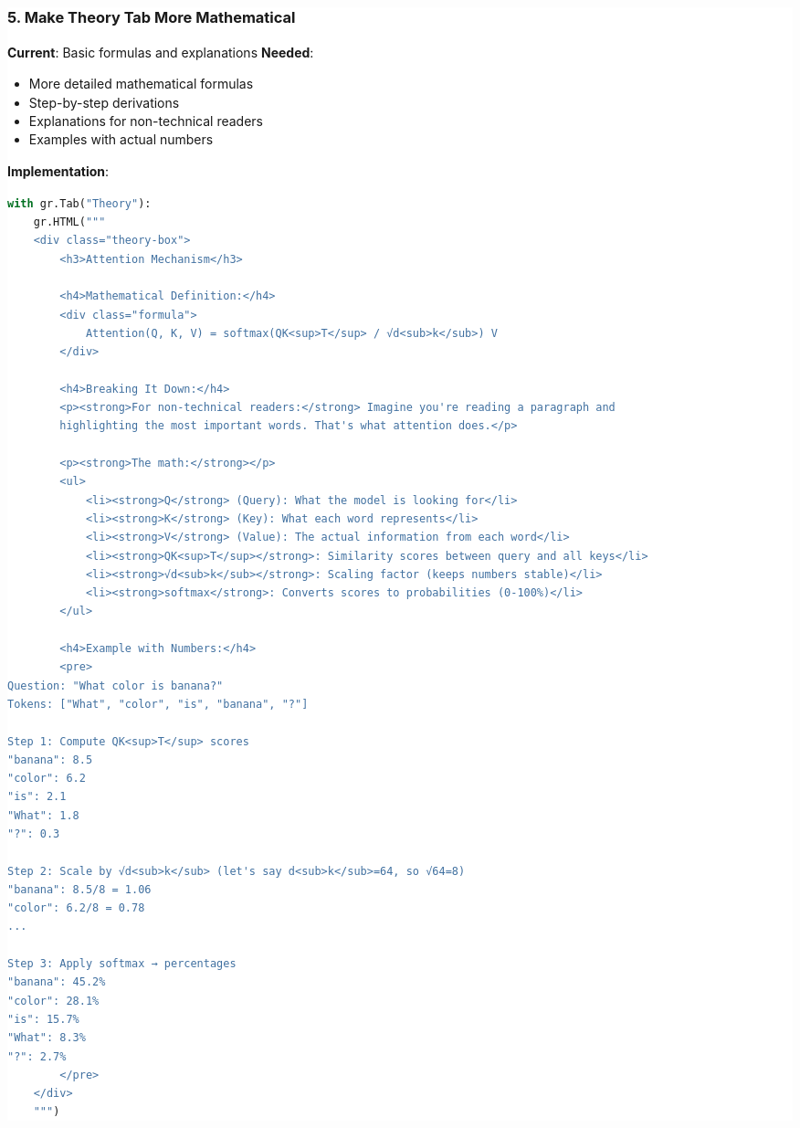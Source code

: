 ### 5. Make Theory Tab More Mathematical
**Current**: Basic formulas and explanations
**Needed**:
- More detailed mathematical formulas
- Step-by-step derivations
- Explanations for non-technical readers
- Examples with actual numbers

**Implementation**:
```python
with gr.Tab("Theory"):
    gr.HTML("""
    <div class="theory-box">
        <h3>Attention Mechanism</h3>

        <h4>Mathematical Definition:</h4>
        <div class="formula">
            Attention(Q, K, V) = softmax(QK<sup>T</sup> / √d<sub>k</sub>) V
        </div>

        <h4>Breaking It Down:</h4>
        <p><strong>For non-technical readers:</strong> Imagine you're reading a paragraph and
        highlighting the most important words. That's what attention does.</p>

        <p><strong>The math:</strong></p>
        <ul>
            <li><strong>Q</strong> (Query): What the model is looking for</li>
            <li><strong>K</strong> (Key): What each word represents</li>
            <li><strong>V</strong> (Value): The actual information from each word</li>
            <li><strong>QK<sup>T</sup></strong>: Similarity scores between query and all keys</li>
            <li><strong>√d<sub>k</sub></strong>: Scaling factor (keeps numbers stable)</li>
            <li><strong>softmax</strong>: Converts scores to probabilities (0-100%)</li>
        </ul>

        <h4>Example with Numbers:</h4>
        <pre>
Question: "What color is banana?"
Tokens: ["What", "color", "is", "banana", "?"]

Step 1: Compute QK<sup>T</sup> scores
"banana": 8.5
"color": 6.2
"is": 2.1
"What": 1.8
"?": 0.3

Step 2: Scale by √d<sub>k</sub> (let's say d<sub>k</sub>=64, so √64=8)
"banana": 8.5/8 = 1.06
"color": 6.2/8 = 0.78
...

Step 3: Apply softmax → percentages
"banana": 45.2%
"color": 28.1%
"is": 15.7%
"What": 8.3%
"?": 2.7%
        </pre>
    </div>
    """)
```
